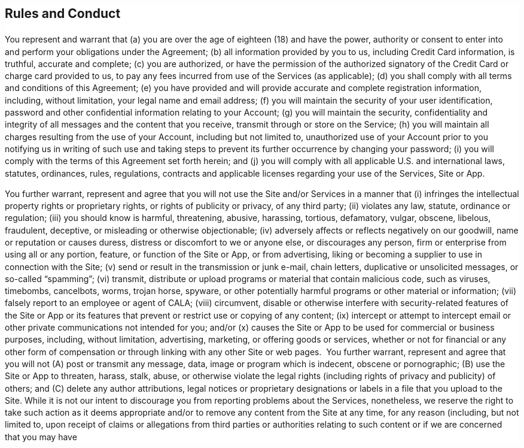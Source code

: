 Rules and Conduct
-----------------

You represent and warrant that (a) you are over the age of eighteen (18)
and have the power, authority or consent to enter into and perform your
obligations under the Agreement; (b) all information provided by you to
us, including Credit Card information, is truthful, accurate and
complete; (c) you are authorized, or have the permission of the
authorized signatory of the Credit Card or charge card provided to us,
to pay any fees incurred from use of the Services (as applicable); (d)
you shall comply with all terms and conditions of this Agreement; (e)
you have provided and will provide accurate and complete registration
information, including, without limitation, your legal name and email
address; (f) you will maintain the security of your user identification,
password and other confidential information relating to your Account;
(g) you will maintain the security, confidentiality and integrity of all
messages and the content that you receive, transmit through or store on
the Service; (h) you will maintain all charges resulting from the use of
your Account, including but not limited to, unauthorized use of your
Account prior to you notifying us in writing of such use and taking
steps to prevent its further occurrence by changing your password; (i)
you will comply with the terms of this Agreement set forth herein; and
(j) you will comply with all applicable U.S. and international laws,
statutes, ordinances, rules, regulations, contracts and applicable
licenses regarding your use of the Services, Site or App.

You further warrant, represent and agree that you will not use the Site
and/or Services in a manner that (i) infringes the intellectual property
rights or proprietary rights, or rights of publicity or privacy, of any
third party; (ii) violates any law, statute, ordinance or regulation;
(iii) you should know is harmful, threatening, abusive, harassing,
tortious, defamatory, vulgar, obscene, libelous, fraudulent, deceptive,
or misleading or otherwise objectionable; (iv) adversely affects or
reflects negatively on our goodwill, name or reputation or causes
duress, distress or discomfort to we or anyone else, or discourages any
person, firm or enterprise from using all or any portion, feature, or
function of the Site or App, or from advertising, liking or becoming a
supplier to use in connection with the Site; (v) send or result in the
transmission or junk e-mail, chain letters, duplicative or unsolicited
messages, or so-called “spamming”; (vi) transmit, distribute or upload
programs or material that contain malicious code, such as viruses,
timebombs, cancelbots, worms, trojan horse, spyware, or other
potentially harmful programs or other material or information; (vii)
falsely report to an employee or agent of CALA; (viii) circumvent,
disable or otherwise interfere with security-related features of the
Site or App or its features that prevent or restrict use or copying of
any content; (ix) intercept or attempt to intercept email or other
private communications not intended for you; and/or (x) causes the Site
or App to be used for commercial or business purposes, including,
without limitation, advertising, marketing, or offering goods or
services, whether or not for financial or any other form of compensation
or through linking with any other Site or web pages.  You further
warrant, represent and agree that you will not (A) post or transmit any
message, data, image or program which is indecent, obscene or
pornographic; (B) use the Site or App to threaten, harass, stalk, abuse,
or otherwise violate the legal rights (including rights of privacy and
publicity) of others; and (C) delete any author attributions, legal
notices or proprietary designations or labels in a file that you upload
to the Site. While it is not our intent to discourage you from reporting
problems about the Services, nonetheless, we reserve the right to take
such action as it deems appropriate and/or to remove any content from
the Site at any time, for any reason (including, but not limited to,
upon receipt of claims or allegations from third parties or authorities
relating to such content or if we are concerned that you may have